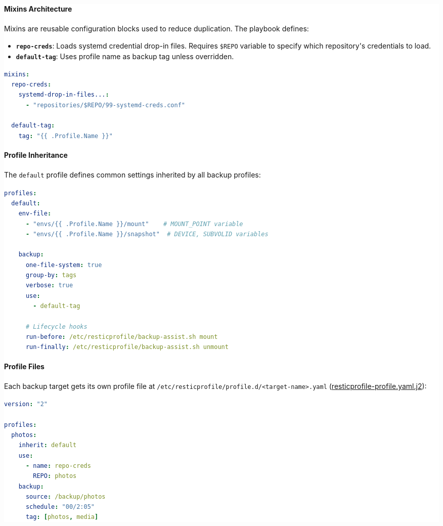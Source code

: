 #### Mixins Architecture

Mixins are reusable configuration blocks used to reduce duplication. The playbook defines:

- **`repo-creds`**: Loads systemd credential drop-in files. Requires `$REPO` variable to specify which repository's credentials to load.
- **`default-tag`**: Uses profile name as backup tag unless overridden.

```yaml
mixins:
  repo-creds:
    systemd-drop-in-files...:
      - "repositories/$REPO/99-systemd-creds.conf"

  default-tag:
    tag: "{{ .Profile.Name }}"
```

#### Profile Inheritance

The `default` profile defines common settings inherited by all backup profiles:

```yaml
profiles:
  default:
    env-file:
      - "envs/{{ .Profile.Name }}/mount"    # MOUNT_POINT variable
      - "envs/{{ .Profile.Name }}/snapshot"  # DEVICE, SUBVOLID variables

    backup:
      one-file-system: true
      group-by: tags
      verbose: true
      use:
        - default-tag

      # Lifecycle hooks
      run-before: /etc/resticprofile/backup-assist.sh mount
      run-finally: /etc/resticprofile/backup-assist.sh unmount
```

#### Profile Files

Each backup target gets its own profile file at `/etc/resticprofile/profile.d/<target-name>.yaml` ([resticprofile-profile.yaml.j2](tasks/templates/configs/resticprofile-profile.yaml.j2)):

```yaml
version: "2"

profiles:
  photos:
    inherit: default
    use:
      - name: repo-creds
        REPO: photos
    backup:
      source: /backup/photos
      schedule: "00/2:05"
      tag: [photos, media]
```
